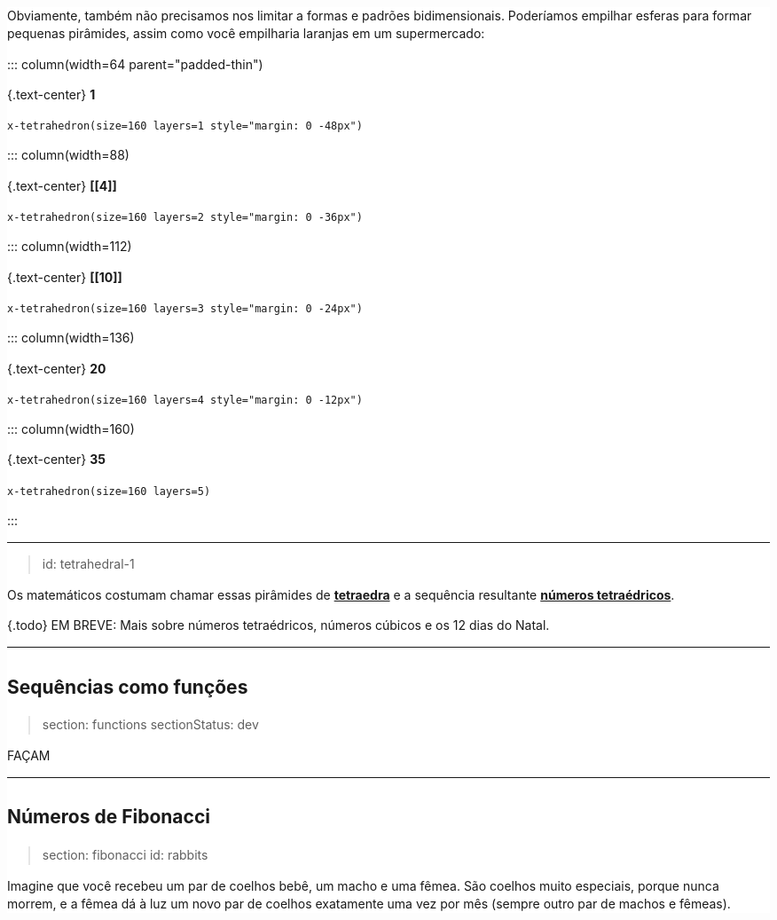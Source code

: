 Obviamente, também não precisamos nos limitar a formas e padrões bidimensionais. Poderíamos empilhar esferas para formar pequenas pirâmides, assim como você empilharia laranjas em um supermercado:

::: column(width=64 parent="padded-thin")

{.text-center} __1__

    x-tetrahedron(size=160 layers=1 style="margin: 0 -48px")

::: column(width=88)

{.text-center} __[[4]]__

    x-tetrahedron(size=160 layers=2 style="margin: 0 -36px")

::: column(width=112)

{.text-center} __[[10]]__

    x-tetrahedron(size=160 layers=3 style="margin: 0 -24px")

::: column(width=136)

{.text-center} __20__

    x-tetrahedron(size=160 layers=4 style="margin: 0 -12px")

::: column(width=160)

{.text-center} __35__

    x-tetrahedron(size=160 layers=5)

:::

---
> id: tetrahedral-1

Os matemáticos costumam chamar essas pirâmides de [__tetraedra__](gloss:tetrahedron) e a sequência resultante [__números tetraédricos__](gloss:tetrahedral-numbers).

{.todo} EM BREVE: Mais sobre números tetraédricos, números cúbicos e os 12 dias do Natal.

---

## Sequências como funções

> section: functions
> sectionStatus: dev

FAÇAM

---

## Números de Fibonacci

> section: fibonacci
> id: rabbits

Imagine que você recebeu um par de coelhos bebê, um macho e uma fêmea. São coelhos muito especiais, porque nunca morrem, e a fêmea dá à luz um novo par de coelhos exatamente uma vez por mês (sempre outro par de machos e fêmeas).
